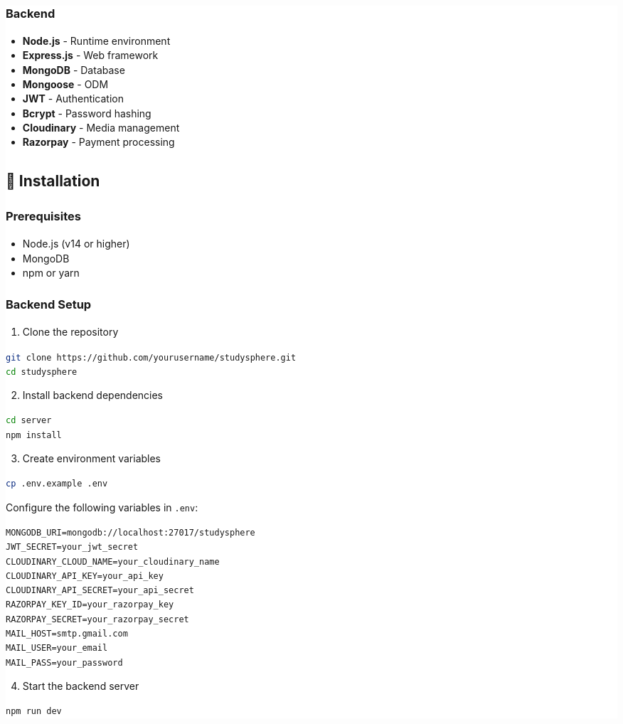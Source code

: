 ### Backend
- **Node.js** - Runtime environment
- **Express.js** - Web framework
- **MongoDB** - Database
- **Mongoose** - ODM
- **JWT** - Authentication
- **Bcrypt** - Password hashing
- **Cloudinary** - Media management
- **Razorpay** - Payment processing

## 🚀 Installation

### Prerequisites
- Node.js (v14 or higher)
- MongoDB
- npm or yarn

### Backend Setup

1. Clone the repository
```bash
git clone https://github.com/yourusername/studysphere.git
cd studysphere
```

2. Install backend dependencies
```bash
cd server
npm install
```

3. Create environment variables
```bash
cp .env.example .env
```

Configure the following variables in `.env`:
```env
MONGODB_URI=mongodb://localhost:27017/studysphere
JWT_SECRET=your_jwt_secret
CLOUDINARY_CLOUD_NAME=your_cloudinary_name
CLOUDINARY_API_KEY=your_api_key
CLOUDINARY_API_SECRET=your_api_secret
RAZORPAY_KEY_ID=your_razorpay_key
RAZORPAY_SECRET=your_razorpay_secret
MAIL_HOST=smtp.gmail.com
MAIL_USER=your_email
MAIL_PASS=your_password
```

4. Start the backend server
```bash
npm run dev
```

